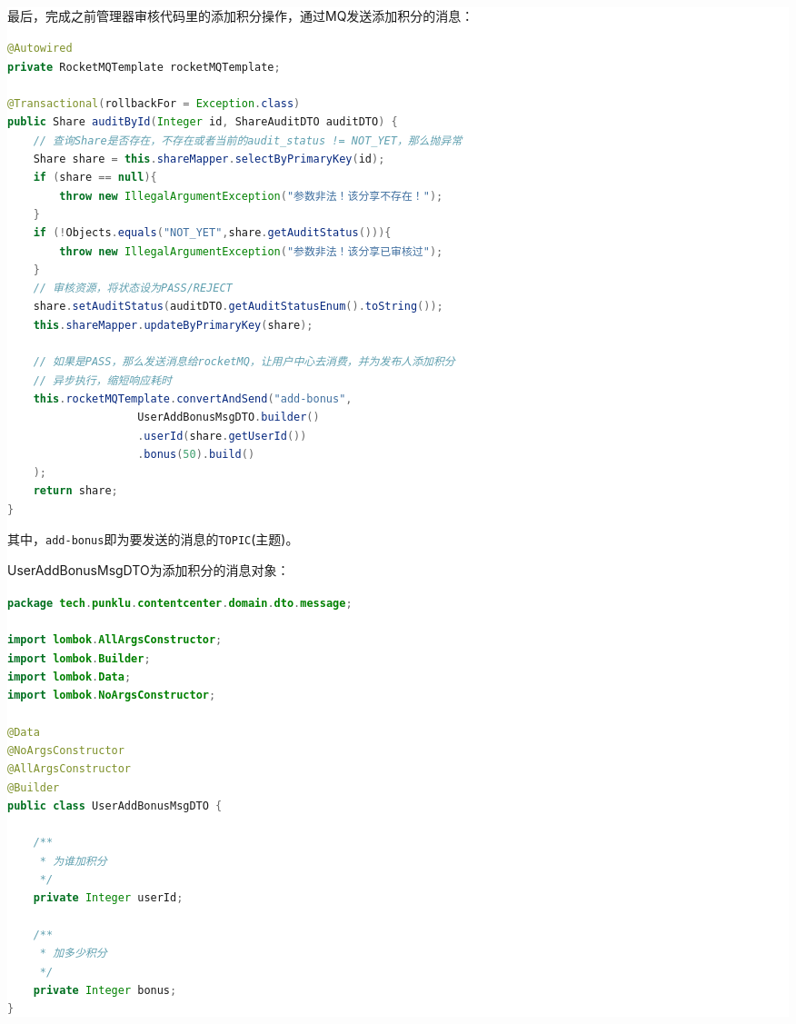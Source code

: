 

最后，完成之前管理器审核代码里的添加积分操作，通过MQ发送添加积分的消息：

```java
@Autowired
private RocketMQTemplate rocketMQTemplate;

@Transactional(rollbackFor = Exception.class)
public Share auditById(Integer id, ShareAuditDTO auditDTO) {
    // 查询Share是否存在，不存在或者当前的audit_status != NOT_YET，那么抛异常
    Share share = this.shareMapper.selectByPrimaryKey(id);
    if (share == null){
    	throw new IllegalArgumentException("参数非法！该分享不存在！");
    }
    if (!Objects.equals("NOT_YET",share.getAuditStatus())){
    	throw new IllegalArgumentException("参数非法！该分享已审核过");
    }
    // 审核资源，将状态设为PASS/REJECT
    share.setAuditStatus(auditDTO.getAuditStatusEnum().toString());
    this.shareMapper.updateByPrimaryKey(share);

    // 如果是PASS，那么发送消息给rocketMQ，让用户中心去消费，并为发布人添加积分
    // 异步执行，缩短响应耗时
    this.rocketMQTemplate.convertAndSend("add-bonus",
                    UserAddBonusMsgDTO.builder()
                    .userId(share.getUserId())
                    .bonus(50).build()
    );
    return share;
}
```



其中，`add-bonus`即为要发送的消息的`TOPIC`(主题)。



UserAddBonusMsgDTO为添加积分的消息对象：

```java
package tech.punklu.contentcenter.domain.dto.message;

import lombok.AllArgsConstructor;
import lombok.Builder;
import lombok.Data;
import lombok.NoArgsConstructor;

@Data
@NoArgsConstructor
@AllArgsConstructor
@Builder
public class UserAddBonusMsgDTO {

    /**
     * 为谁加积分
     */
    private Integer userId;

    /**
     * 加多少积分
     */
    private Integer bonus;
}

```
